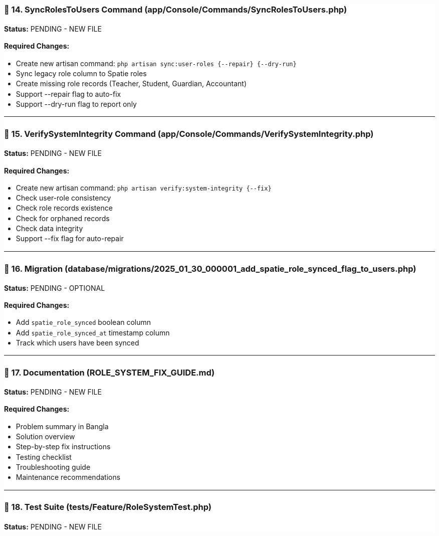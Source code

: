 
### 🔄 14. SyncRolesToUsers Command (app/Console/Commands/SyncRolesToUsers.php)
**Status:** PENDING - NEW FILE

**Required Changes:**
- Create new artisan command: `php artisan sync:user-roles {--repair} {--dry-run}`
- Sync legacy role column to Spatie roles
- Create missing role records (Teacher, Student, Guardian, Accountant)
- Support --repair flag to auto-fix
- Support --dry-run flag to report only

---

### 🔄 15. VerifySystemIntegrity Command (app/Console/Commands/VerifySystemIntegrity.php)
**Status:** PENDING - NEW FILE

**Required Changes:**
- Create new artisan command: `php artisan verify:system-integrity {--fix}`
- Check user-role consistency
- Check role records existence
- Check for orphaned records
- Check data integrity
- Support --fix flag for auto-repair

---

### 🔄 16. Migration (database/migrations/2025_01_30_000001_add_spatie_role_synced_flag_to_users.php)
**Status:** PENDING - OPTIONAL

**Required Changes:**
- Add `spatie_role_synced` boolean column
- Add `spatie_role_synced_at` timestamp column
- Track which users have been synced

---

### 🔄 17. Documentation (ROLE_SYSTEM_FIX_GUIDE.md)
**Status:** PENDING - NEW FILE

**Required Changes:**
- Problem summary in Bangla
- Solution overview
- Step-by-step fix instructions
- Testing checklist
- Troubleshooting guide
- Maintenance recommendations

---

### 🔄 18. Test Suite (tests/Feature/RoleSystemTest.php)
**Status:** PENDING - NEW FILE
